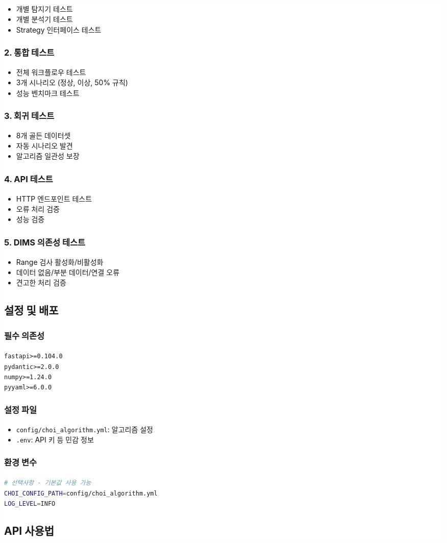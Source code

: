 - 개별 탐지기 테스트
- 개별 분석기 테스트
- Strategy 인터페이스 테스트

### 2. 통합 테스트

- 전체 워크플로우 테스트
- 3개 시나리오 (정상, 이상, 50% 규칙)
- 성능 벤치마크 테스트

### 3. 회귀 테스트

- 8개 골든 데이터셋
- 자동 시나리오 발견
- 알고리즘 일관성 보장

### 4. API 테스트

- HTTP 엔드포인트 테스트
- 오류 처리 검증
- 성능 검증

### 5. DIMS 의존성 테스트

- Range 검사 활성화/비활성화
- 데이터 없음/부분 데이터/연결 오류
- 견고한 처리 검증

## 설정 및 배포

### 필수 의존성

```txt
fastapi>=0.104.0
pydantic>=2.0.0
numpy>=1.24.0
pyyaml>=6.0.0
```

### 설정 파일

- `config/choi_algorithm.yml`: 알고리즘 설정
- `.env`: API 키 등 민감 정보

### 환경 변수

```bash
# 선택사항 - 기본값 사용 가능
CHOI_CONFIG_PATH=config/choi_algorithm.yml
LOG_LEVEL=INFO
```

## API 사용법
